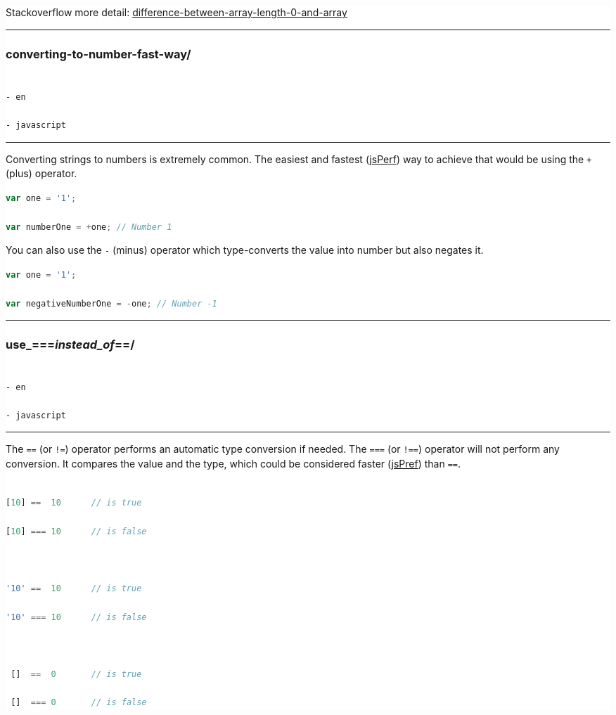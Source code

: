 Stackoverflow more detail: [difference-between-array-length-0-and-array](http://stackoverflow.com/questions/4804235/difference-between-array-length-0-and-array)

***

### converting-to-number-fast-way/

```

- en

- javascript
```

***

Converting strings to numbers is extremely common. The easiest and fastest ([jsPerf](https://jsperf.com/number-vs-parseint-vs-plus/29)) way to achieve that would be using the `+` (plus) operator.

```javascript
var one = '1';

var numberOne = +one; // Number 1
```

You can also use the `-` (minus) operator which type-converts the value into number but also negates it.

```javascript
var one = '1';

var negativeNumberOne = -one; // Number -1
```

***

### use\_===_instead\_of_==/

```

- en

- javascript
```

***

The `==` (or `!=`) operator performs an automatic type conversion if needed. The `===` (or `!==`) operator will not perform any conversion. It compares the value and the type, which could be considered faster ([jsPref](http://jsperf.com/strictcompare)) than `==`.

```js

[10] ==  10      // is true

[10] === 10      // is false



'10' ==  10      // is true

'10' === 10      // is false



 []  ==  0       // is true

 []  === 0       // is false

```

  [getTypeFromExternal()]: true